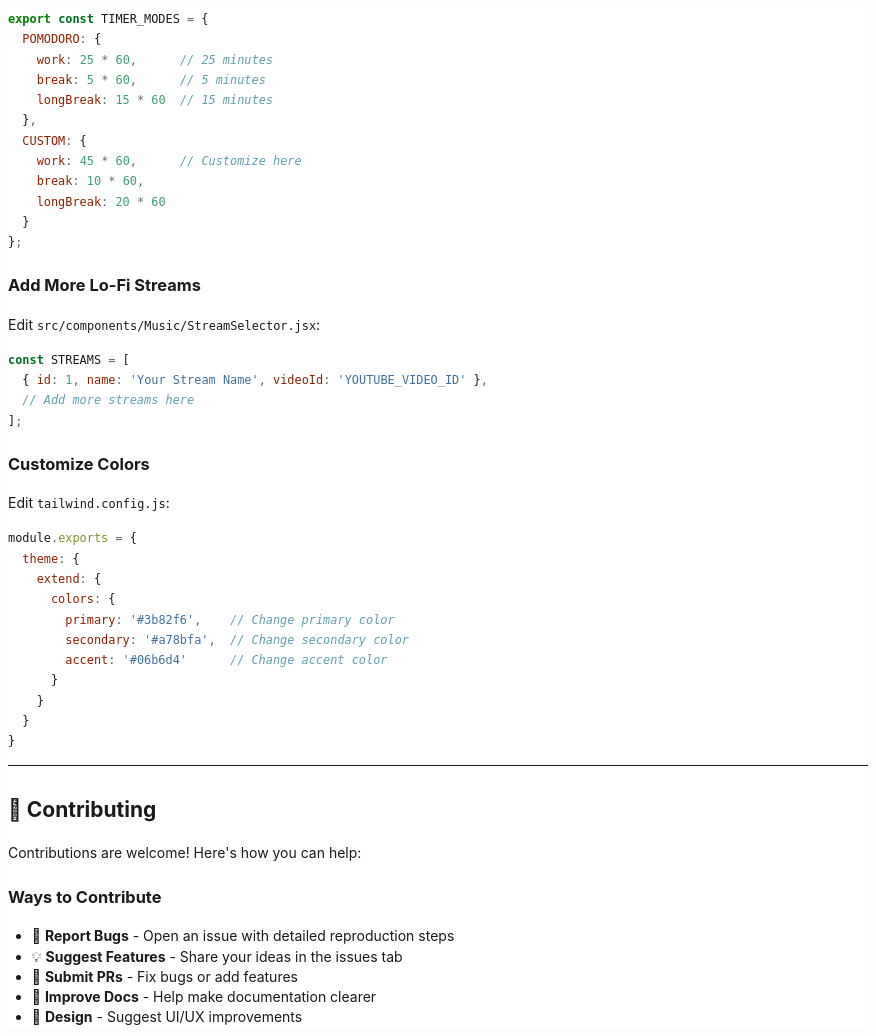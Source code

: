 ```javascript
export const TIMER_MODES = {
  POMODORO: {
    work: 25 * 60,      // 25 minutes
    break: 5 * 60,      // 5 minutes
    longBreak: 15 * 60  // 15 minutes
  },
  CUSTOM: {
    work: 45 * 60,      // Customize here
    break: 10 * 60,
    longBreak: 20 * 60
  }
};
```

### Add More Lo-Fi Streams

Edit `src/components/Music/StreamSelector.jsx`:

```javascript
const STREAMS = [
  { id: 1, name: 'Your Stream Name', videoId: 'YOUTUBE_VIDEO_ID' },
  // Add more streams here
];
```

### Customize Colors

Edit `tailwind.config.js`:

```javascript
module.exports = {
  theme: {
    extend: {
      colors: {
        primary: '#3b82f6',    // Change primary color
        secondary: '#a78bfa',  // Change secondary color
        accent: '#06b6d4'      // Change accent color
      }
    }
  }
}
```

---

## 🤝 Contributing

Contributions are welcome! Here's how you can help:

### Ways to Contribute

- 🐛 **Report Bugs** - Open an issue with detailed reproduction steps
- 💡 **Suggest Features** - Share your ideas in the issues tab
- 🔧 **Submit PRs** - Fix bugs or add features
- 📖 **Improve Docs** - Help make documentation clearer
- 🎨 **Design** - Suggest UI/UX improvements
